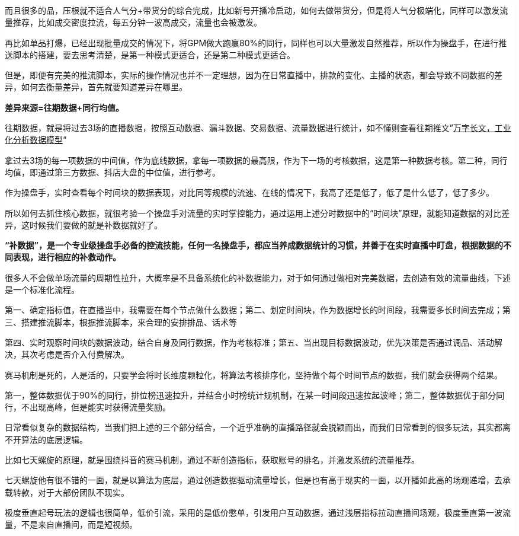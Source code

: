   

而且很多的品，压根就不适合人气分+带货分的综合完成，比如新号开播冷启动，如何去做带货分，但是将人气分极端化，同样可以激发流量推荐，比如成交密度拉流，每五分钟一波高成交，流量也会被激发。

  

再比如单品打爆，已经出现批量成交的情况下，将GPM做大跑赢80%的同行，同样也可以大量激发自然推荐，所以作为操盘手，在进行推送脚本的搭建，要去思考清楚，是第一种模式更适合，还是第二种模式更适合。

  

但是，即便有完美的推流脚本，实际的操作情况也并不一定理想，因为在日常直播中，排款的变化、主播的状态，都会导致不同数据的差异，如何去衡量差异，首先就要知道差异在哪里。

  

**差异来源=往期数据+同行均值。**

  

往期数据，就是将过去3场的直播数据，按照互动数据、漏斗数据、交易数据、流量数据进行统计，如不懂则查看往期推文”[万字长文，工业化分析数据模型](http://mp.weixin.qq.com/s?__biz=MzI3MDIyOTAzNw==&mid=2247485258&idx=1&sn=9de57cce1951641cb9935ce69a1f8b9e&chksm=ead50c08dda2851ec4d73d090cb2ca1b277a751aa17c7945f4c21366f137622cbc9c21cb34ab&scene=21#wechat_redirect)“  

  

拿过去3场的每一项数据的中间值，作为底线数据，拿每一项数据的最高限，作为下一场的考核数据，这是第一种数据考核。第二种，同行均值，即通过第三方数据、抖店大盘的中位值，进行参考。

  

作为操盘手，实时查看每个时间块的数据表现，对比同等规模的流速、在线的情况下，我高了还是低了，低了是什么低了，低了多少。

  

所以如何去抓住核心数据，就很考验一个操盘手对流量的实时掌控能力，通过运用上述分时数据中的“时间块”原理，就能知道数据的对比差异，这时候我们要做的就是补数据就好了。

  

**“补数据”，是一个专业级操盘手必备的控流技能，任何一名操盘手，都应当养成数据统计的习惯，并善于在实时直播中盯盘，根据数据的不同表现，进行相应的补救动作。**

  

很多人不会做单场流量的周期性拉升，大概率是不具备系统化的补数据能力，对于如何通过做相对完美数据，去创造有效的流量曲线，下述是一个标准化流程。

  

第一、确定指标值，在直播当中，我需要在每个节点做什么数据；第二、划定时间块，作为数据增长的时间段，我需要多长时间去完成；第三、搭建推流脚本，根据推流脚本，来合理的安排排品、话术等

  

第四、实时观察时间块的数据波动，结合自身及同行数据，作为考核标准；第五、当出现目标数据波动，优先决策是否通过调品、活动解决，其次考虑是否介入付费解决。

  

赛马机制是死的，人是活的，只要学会将时长维度颗粒化，将算法考核排序化，坚持做个每个时间节点的数据，我们就会获得两个结果。

  

第一，整体数据优于90%的同行，排位榜迅速拉升，并结合小时榜统计规机制，在某一时间段迅速拉起波峰；第二，整体数据优于部分同行，不出现高峰，但是能实时获得流量奖励。

  

日常看似复杂的数据结构，当我们把上述的三个部分结合，一个近乎准确的直播路径就会脱颖而出，而我们日常看到的很多玩法，其实都离不开算法的底层逻辑。  

  

比如七天螺旋的原理，就是围绕抖音的赛马机制，通过不断创造指标，获取账号的排名，并激发系统的流量推荐。

  

七天螺旋他有很不错的一面，就是以算法为底层，通过创造数据驱动流量增长，但是也有高于现实的一面，以开播如此高的场观递增，去承载转款，对于大部份团队不现实。

  

极度垂直起号玩法的逻辑也很简单，低价引流，采用的是低价憋单，引发用户互动数据，通过浅层指标拉动直播间场观，极度垂直第一波流量，不是来自直播间，而是短视频。

  
